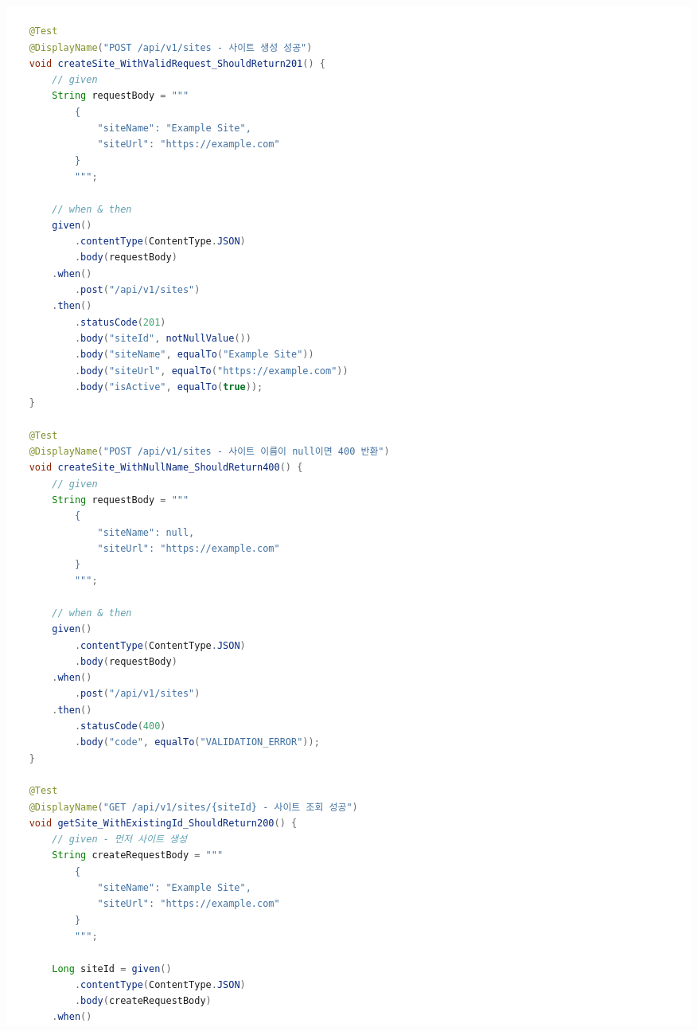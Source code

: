 ```java

    @Test
    @DisplayName("POST /api/v1/sites - 사이트 생성 성공")
    void createSite_WithValidRequest_ShouldReturn201() {
        // given
        String requestBody = """
            {
                "siteName": "Example Site",
                "siteUrl": "https://example.com"
            }
            """;

        // when & then
        given()
            .contentType(ContentType.JSON)
            .body(requestBody)
        .when()
            .post("/api/v1/sites")
        .then()
            .statusCode(201)
            .body("siteId", notNullValue())
            .body("siteName", equalTo("Example Site"))
            .body("siteUrl", equalTo("https://example.com"))
            .body("isActive", equalTo(true));
    }

    @Test
    @DisplayName("POST /api/v1/sites - 사이트 이름이 null이면 400 반환")
    void createSite_WithNullName_ShouldReturn400() {
        // given
        String requestBody = """
            {
                "siteName": null,
                "siteUrl": "https://example.com"
            }
            """;

        // when & then
        given()
            .contentType(ContentType.JSON)
            .body(requestBody)
        .when()
            .post("/api/v1/sites")
        .then()
            .statusCode(400)
            .body("code", equalTo("VALIDATION_ERROR"));
    }

    @Test
    @DisplayName("GET /api/v1/sites/{siteId} - 사이트 조회 성공")
    void getSite_WithExistingId_ShouldReturn200() {
        // given - 먼저 사이트 생성
        String createRequestBody = """
            {
                "siteName": "Example Site",
                "siteUrl": "https://example.com"
            }
            """;

        Long siteId = given()
            .contentType(ContentType.JSON)
            .body(createRequestBody)
        .when()
```
